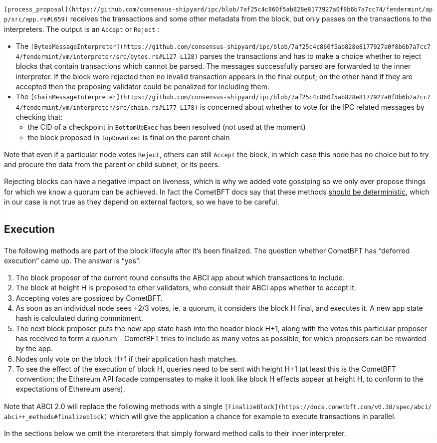 `[process_proposal](https://github.com/consensus-shipyard/ipc/blob/7af25c4c860f5ab828e8177927a0f8b6b7a7cc74/fendermint/app/src/app.rs#L659)` receives the transactions and some other metadata from the block, but only passes on the transactions to the interpreters. The output is an `Accept` or `Reject` :

- The `[BytesMessageInterpreter](https://github.com/consensus-shipyard/ipc/blob/7af25c4c860f5ab828e8177927a0f8b6b7a7cc74/fendermint/vm/interpreter/src/bytes.rs#L127-L128)` parses the transactions and has to make a choice whether to reject blocks that contain transactions which cannot be parsed. The messages successfully parsed are forwarded to the inner interpreter. If the block were rejected then no invalid transaction appears in the final output; on the other hand if they are accepted then the proposing validator could be penalized for including them.
- The `[ChainMessageInterpreter](https://github.com/consensus-shipyard/ipc/blob/7af25c4c860f5ab828e8177927a0f8b6b7a7cc74/fendermint/vm/interpreter/src/chain.rs#L177-L178)` is concerned about whether to vote for the IPC related messages by checking that:
    - the CID of a checkpoint in `BottomUpExec`  has been resolved (not used at the moment)
    - the block proposed in `TopDownExec` is final on the parent chain

Note that even if a particular node votes `Reject`, others can still `Accept` the block, in which case this node has no choice but to try and procure the data from the parent or child subnet, or its peers.

Rejecting blocks can have a negative impact on liveness, which is why we added vote gossiping so we only ever propose things for which we know a quorum can be achieved. In fact the CometBFT docs say that these methods [should be deterministic](https://docs.cometbft.com/v0.37/spec/abci/abci++_app_requirements), which in our case is not true as they depend on external factors, so we have to be careful.

## Execution

The following methods are part of the block lifecyle after it’s been finalized. The question whether CometBFT has “deferred execution” came up. The answer is “yes”:

1. The block proposer of the current round consults the ABCI app about which transactions to include.
2. The block at height H is proposed to other validators, who consult their ABCI apps whether to accept it.
3. Accepting votes are gossiped by CometBFT.
4. As soon as an individual node sees +2/3 votes, ie. a quorum, it considers the block H final, and executes it. A new app state hash is calculated during commitment.
5. The next block proposer puts the new app state hash into the header block H+1, along with the votes this particular proposer has received to form a quorum - CometBFT tries to include as many votes as possible, for which proposers can be rewarded by the app.
6. Nodes only vote on the block H+1 if their application hash matches.
7. To see the effect of the execution of block H, queries need to be sent with height H+1 (at least this is the CometBFT convention; the Ethereum API facade compensates to make it look like block H effects appear at height H, to conform to the expectations of Ethereum users).

Note that ABCI 2.0 will replace the following methods with a single `[FinalizeBlock](https://docs.cometbft.com/v0.38/spec/abci/abci++_methods#finalizeblock)` which will give the application a chance for example to execute transactions in parallel.

In the sections below we omit the interpreters that simply forward method calls to their inner interpreter.

